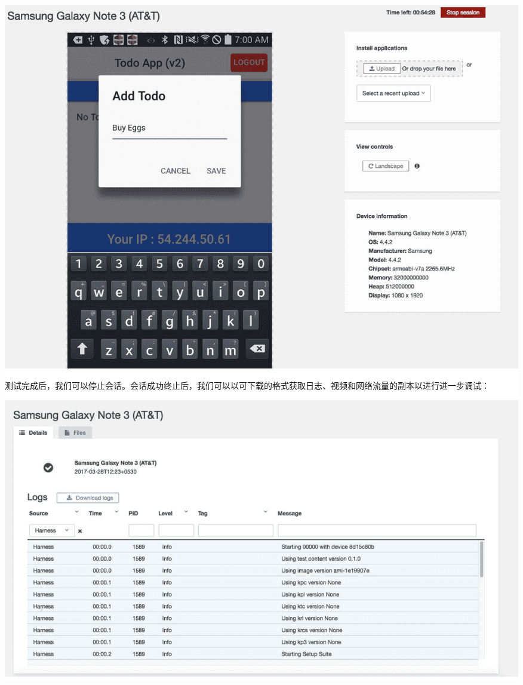 ![](img/00137.jpeg)

测试完成后，我们可以停止会话。会话成功终止后，我们可以以可下载的格式获取日志、视频和网络流量的副本以进行进一步调试：

![](img/00138.jpeg)
